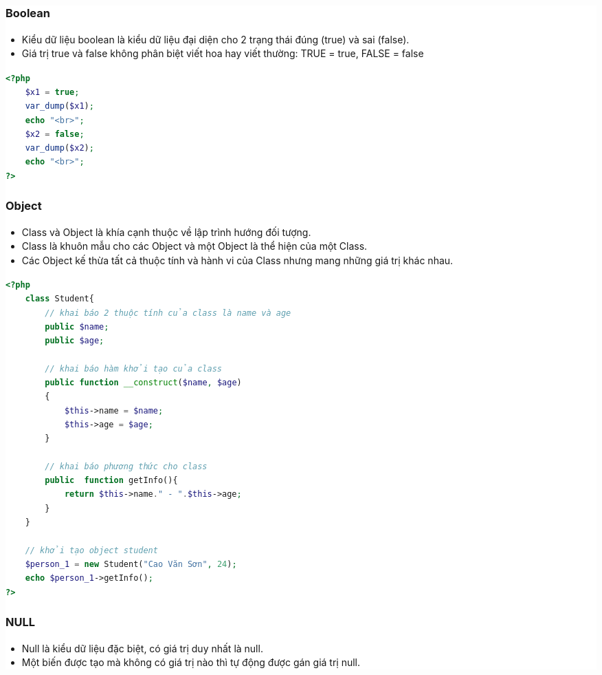 ### Boolean

- Kiểu dữ liệu boolean là kiểu dữ liệu đại diện cho 2 trạng thái đúng (true) và sai (false).
- Giá trị true và false không phân biệt viết hoa hay viết thường: TRUE = true, FALSE = false

```php
<?php
    $x1 = true;
    var_dump($x1);
    echo "<br>";
    $x2 = false;
    var_dump($x2);
    echo "<br>";
?>
```

### Object

- Class và Object là khía cạnh thuộc về lập trình hướng đối tượng.
- Class là khuôn mẫu cho các Object và một Object là thể hiện của một Class.
- Các Object kế thừa tất cả thuộc tính và hành vi của Class nhưng mang những giá trị khác nhau.

```php
<?php
    class Student{
        // khai báo 2 thuộc tính của class là name và age
        public $name;
        public $age;

        // khai báo hàm khởi tạo của class
        public function __construct($name, $age)
        {
            $this->name = $name;
            $this->age = $age;
        }

        // khai báo phương thức cho class
        public  function getInfo(){
            return $this->name." - ".$this->age;
        }
    }

    // khởi tạo object student
    $person_1 = new Student("Cao Văn Sơn", 24);
    echo $person_1->getInfo();
?>
```

### NULL

- Null là kiểu dữ liệu đặc biệt, có giá trị duy nhất là null.
- Một biến được tạo mà không có giá trị nào thì tự động được gán giá trị null.
